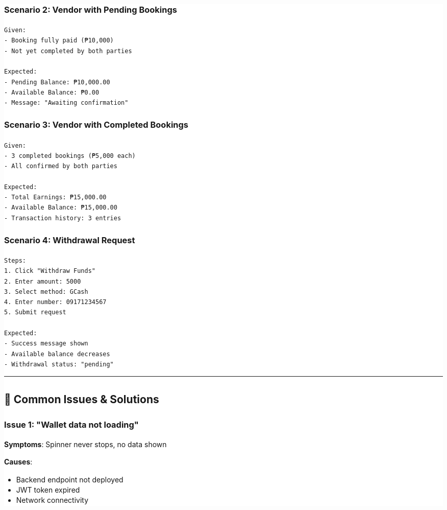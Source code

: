 ### Scenario 2: Vendor with Pending Bookings
```
Given:
- Booking fully paid (₱10,000)
- Not yet completed by both parties

Expected:
- Pending Balance: ₱10,000.00
- Available Balance: ₱0.00
- Message: "Awaiting confirmation"
```

### Scenario 3: Vendor with Completed Bookings
```
Given:
- 3 completed bookings (₱5,000 each)
- All confirmed by both parties

Expected:
- Total Earnings: ₱15,000.00
- Available Balance: ₱15,000.00
- Transaction history: 3 entries
```

### Scenario 4: Withdrawal Request
```
Steps:
1. Click "Withdraw Funds"
2. Enter amount: 5000
3. Select method: GCash
4. Enter number: 09171234567
5. Submit request

Expected:
- Success message shown
- Available balance decreases
- Withdrawal status: "pending"
```

---

## 🐛 Common Issues & Solutions

### Issue 1: "Wallet data not loading"
**Symptoms**: Spinner never stops, no data shown

**Causes**:
- Backend endpoint not deployed
- JWT token expired
- Network connectivity
